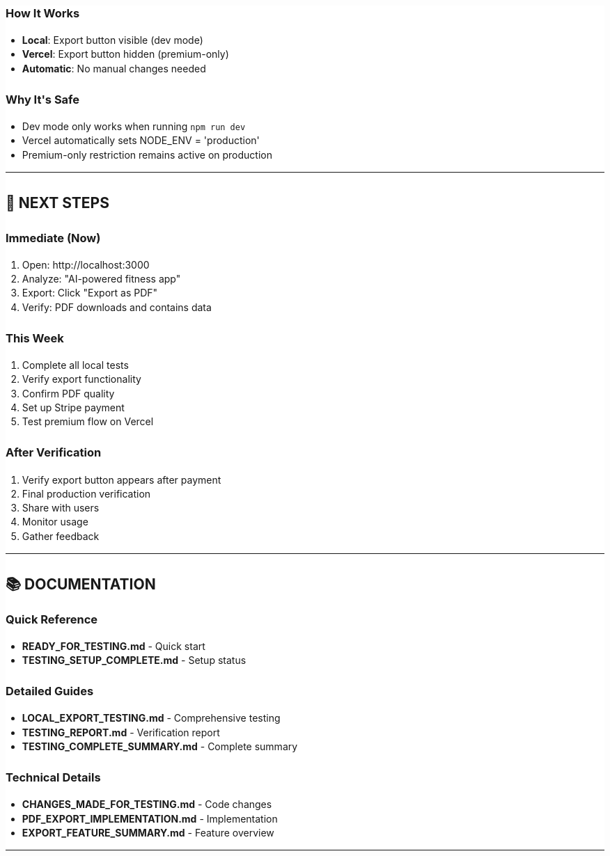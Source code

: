 ### How It Works
- **Local**: Export button visible (dev mode)
- **Vercel**: Export button hidden (premium-only)
- **Automatic**: No manual changes needed

### Why It's Safe
- Dev mode only works when running `npm run dev`
- Vercel automatically sets NODE_ENV = 'production'
- Premium-only restriction remains active on production

---

## 🎯 NEXT STEPS

### Immediate (Now)
1. Open: http://localhost:3000
2. Analyze: "AI-powered fitness app"
3. Export: Click "Export as PDF"
4. Verify: PDF downloads and contains data

### This Week
1. Complete all local tests
2. Verify export functionality
3. Confirm PDF quality
4. Set up Stripe payment
5. Test premium flow on Vercel

### After Verification
1. Verify export button appears after payment
2. Final production verification
3. Share with users
4. Monitor usage
5. Gather feedback

---

## 📚 DOCUMENTATION

### Quick Reference
- **READY_FOR_TESTING.md** - Quick start
- **TESTING_SETUP_COMPLETE.md** - Setup status

### Detailed Guides
- **LOCAL_EXPORT_TESTING.md** - Comprehensive testing
- **TESTING_REPORT.md** - Verification report
- **TESTING_COMPLETE_SUMMARY.md** - Complete summary

### Technical Details
- **CHANGES_MADE_FOR_TESTING.md** - Code changes
- **PDF_EXPORT_IMPLEMENTATION.md** - Implementation
- **EXPORT_FEATURE_SUMMARY.md** - Feature overview

---